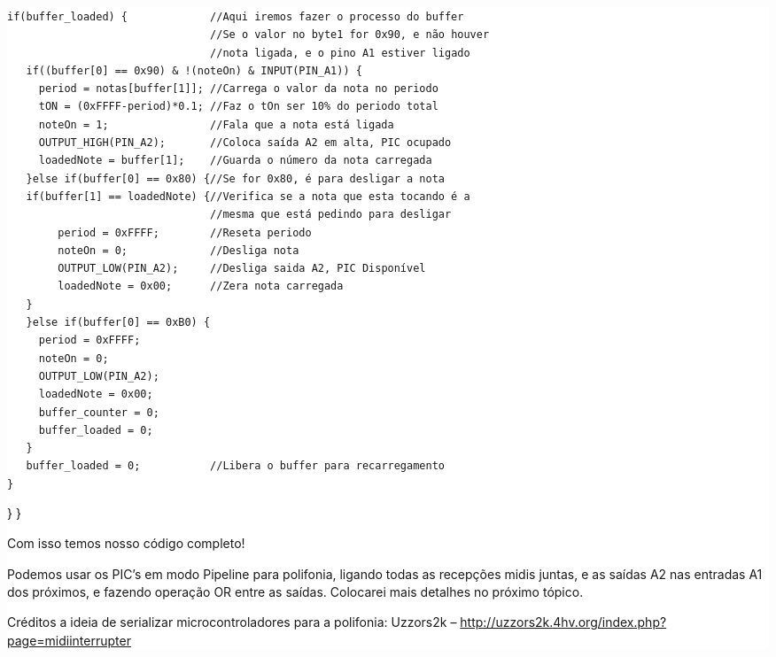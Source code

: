     if(buffer_loaded) {             //Aqui iremos fazer o processo do buffer
                                    //Se o valor no byte1 for 0x90, e não houver
                                    //nota ligada, e o pino A1 estiver ligado 
       if((buffer[0] == 0x90) & !(noteOn) & INPUT(PIN_A1)) {
         period = notas[buffer[1]]; //Carrega o valor da nota no periodo
         tON = (0xFFFF-period)*0.1; //Faz o tOn ser 10% do periodo total
         noteOn = 1;                //Fala que a nota está ligada
         OUTPUT_HIGH(PIN_A2);       //Coloca saída A2 em alta, PIC ocupado
         loadedNote = buffer[1];    //Guarda o número da nota carregada
       }else if(buffer[0] == 0x80) {//Se for 0x80, é para desligar a nota
       if(buffer[1] == loadedNote) {//Verifica se a nota que esta tocando é a
                                    //mesma que está pedindo para desligar
            period = 0xFFFF;        //Reseta periodo
            noteOn = 0;             //Desliga nota
            OUTPUT_LOW(PIN_A2);     //Desliga saida A2, PIC Disponível
            loadedNote = 0x00;      //Zera nota carregada
       }
       }else if(buffer[0] == 0xB0) {
         period = 0xFFFF;           
         noteOn = 0;                
         OUTPUT_LOW(PIN_A2);        
         loadedNote = 0x00;
         buffer_counter = 0;
         buffer_loaded = 0;
       }
       buffer_loaded = 0;           //Libera o buffer para recarregamento
    }
   }
}
</pre>

Com isso temos nosso código completo!

Podemos usar os PIC&#8217;s em modo Pipeline para polifonia, ligando todas as recepções midis juntas, e as saídas A2 nas entradas A1 dos próximos, e fazendo operação OR entre as saídas. Colocarei mais detalhes no próximo tópico.

Créditos a ideia de serializar microcontroladores para a polifonia: Uzzors2k &#8211; <http://uzzors2k.4hv.org/index.php?page=midiinterrupter>
